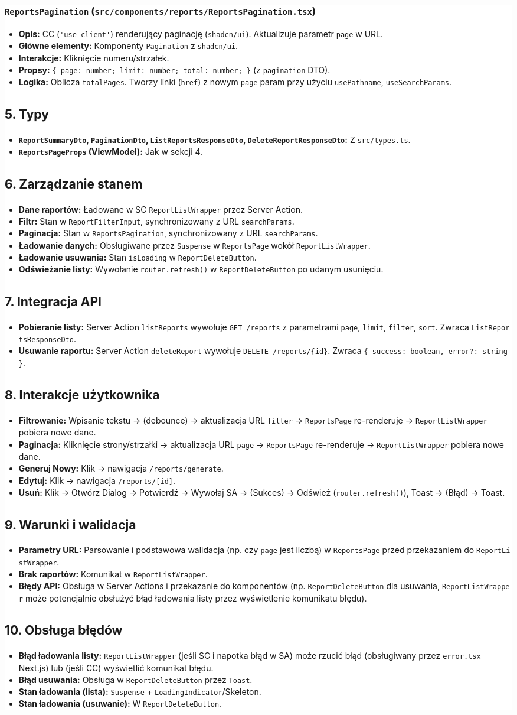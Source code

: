 ### `ReportsPagination` (`src/components/reports/ReportsPagination.tsx`)
- **Opis:** CC (`'use client'`) renderujący paginację (`shadcn/ui`). Aktualizuje parametr `page` w URL.
- **Główne elementy:** Komponenty `Pagination` z `shadcn/ui`.
- **Interakcje:** Kliknięcie numeru/strzałek.
- **Propsy:** `{ page: number; limit: number; total: number; }` (z `pagination` DTO).
- **Logika:** Oblicza `totalPages`. Tworzy linki (`href`) z nowym `page` param przy użyciu `usePathname`, `useSearchParams`.

## 5. Typy
- **`ReportSummaryDto`, `PaginationDto`, `ListReportsResponseDto`, `DeleteReportResponseDto`:** Z `src/types.ts`.
- **`ReportsPageProps` (ViewModel):** Jak w sekcji 4.

## 6. Zarządzanie stanem
- **Dane raportów:** Ładowane w SC `ReportListWrapper` przez Server Action.
- **Filtr:** Stan w `ReportFilterInput`, synchronizowany z URL `searchParams`.
- **Paginacja:** Stan w `ReportsPagination`, synchronizowany z URL `searchParams`.
- **Ładowanie danych:** Obsługiwane przez `Suspense` w `ReportsPage` wokół `ReportListWrapper`.
- **Ładowanie usuwania:** Stan `isLoading` w `ReportDeleteButton`.
- **Odświeżanie listy:** Wywołanie `router.refresh()` w `ReportDeleteButton` po udanym usunięciu.

## 7. Integracja API
- **Pobieranie listy:** Server Action `listReports` wywołuje `GET /reports` z parametrami `page`, `limit`, `filter`, `sort`. Zwraca `ListReportsResponseDto`.
- **Usuwanie raportu:** Server Action `deleteReport` wywołuje `DELETE /reports/{id}`. Zwraca `{ success: boolean, error?: string }`.

## 8. Interakcje użytkownika
- **Filtrowanie:** Wpisanie tekstu -> (debounce) -> aktualizacja URL `filter` -> `ReportsPage` re-renderuje -> `ReportListWrapper` pobiera nowe dane.
- **Paginacja:** Kliknięcie strony/strzałki -> aktualizacja URL `page` -> `ReportsPage` re-renderuje -> `ReportListWrapper` pobiera nowe dane.
- **Generuj Nowy:** Klik -> nawigacja `/reports/generate`.
- **Edytuj:** Klik -> nawigacja `/reports/[id]`.
- **Usuń:** Klik -> Otwórz Dialog -> Potwierdź -> Wywołaj SA -> (Sukces) -> Odśwież (`router.refresh()`), Toast -> (Błąd) -> Toast.

## 9. Warunki i walidacja
- **Parametry URL:** Parsowanie i podstawowa walidacja (np. czy `page` jest liczbą) w `ReportsPage` przed przekazaniem do `ReportListWrapper`.
- **Brak raportów:** Komunikat w `ReportListWrapper`.
- **Błędy API:** Obsługa w Server Actions i przekazanie do komponentów (np. `ReportDeleteButton` dla usuwania, `ReportListWrapper` może potencjalnie obsłużyć błąd ładowania listy przez wyświetlenie komunikatu błędu).

## 10. Obsługa błędów
- **Błąd ładowania listy:** `ReportListWrapper` (jeśli SC i napotka błąd w SA) może rzucić błąd (obsługiwany przez `error.tsx` Next.js) lub (jeśli CC) wyświetlić komunikat błędu.
- **Błąd usuwania:** Obsługa w `ReportDeleteButton` przez `Toast`.
- **Stan ładowania (lista):** `Suspense` + `LoadingIndicator`/Skeleton.
- **Stan ładowania (usuwanie):** W `ReportDeleteButton`.
